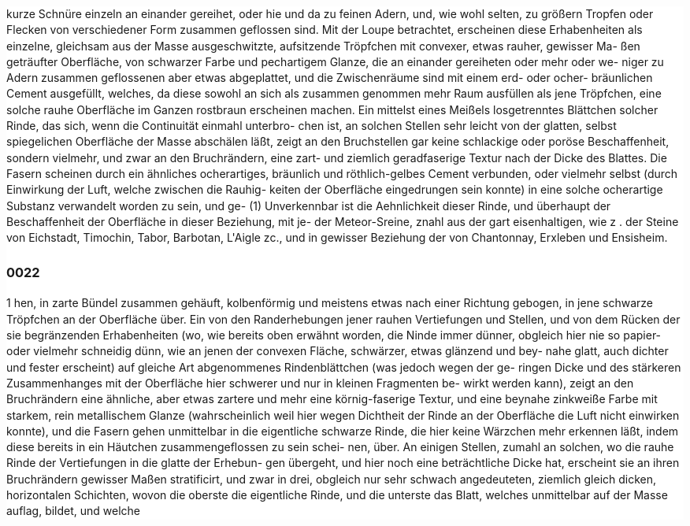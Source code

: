 kurze Schnüre einzeln an einander gereihet, oder hie und da zu feinen Adern, und, wie wohl selten, zu größern Tropfen
oder Flecken von verschiedener Form zusammen geflossen sind. Mit der Loupe betrachtet, erscheinen diese Erhabenheiten
als einzelne, gleichsam aus der Masse ausgeschwitzte, aufsitzende Tröpfchen mit convexer, etwas rauher, gewisser Ma-
ßen geträufter Oberfläche, von schwarzer Farbe und pechartigem Glanze, die an einander gereiheten oder mehr oder we-
niger zu Adern zusammen geflossenen aber etwas abgeplattet, und die Zwischenräume sind mit einem erd- oder ocher-
bräunlichen Cement ausgefüllt, welches, da diese sowohl an sich als zusammen genommen mehr Raum ausfüllen als
jene Tröpfchen, eine solche rauhe Oberfläche im Ganzen rostbraun erscheinen machen.
Ein mittelst eines Meißels losgetrenntes Blättchen solcher Rinde, das sich, wenn die Continuität einmahl unterbro-
chen ist, an solchen Stellen sehr leicht von der glatten, selbst spiegelichen Oberfläche der Masse abschälen läßt, zeigt an den
Bruchstellen gar keine schlackige oder poröse Beschaffenheit, sondern vielmehr, und zwar an den Bruchrändern, eine zart- und
ziemlich geradfaserige Textur nach der Dicke des Blattes. Die Fasern scheinen durch ein ähnliches ocherartiges, bräunlich
und röthlich-gelbes Cement verbunden, oder vielmehr selbst (durch Einwirkung der Luft, welche zwischen die Rauhig-
keiten der Oberfläche eingedrungen sein konnte) in eine solche ocherartige Substanz verwandelt worden zu sein, und ge-
(1) Unverkennbar ist die Aehnlichkeit dieser Rinde, und überhaupt der Beschaffenheit der Oberfläche in dieser Beziehung, mit je-
der Meteor-Sreine, znahl aus der gart eisenhaltigen, wie z . der Steine von Eichstadt, Timochin, Tabor,
Barbotan, L'Aigle zc., und in gewisser Beziehung der von Chantonnay, Erxleben und Ensisheim.


### 0022

1
hen, in zarte Bündel zusammen gehäuft, kolbenförmig und meistens etwas nach einer Richtung gebogen, in jene schwarze
Tröpfchen an der Oberfläche über. Ein von den Randerhebungen jener rauhen Vertiefungen und Stellen, und von dem
Rücken der sie begränzenden Erhabenheiten (wo, wie bereits oben erwähnt worden, die Ninde immer dünner, obgleich
hier nie so papier- oder vielmehr schneidig dünn, wie an jenen der convexen Fläche, schwärzer, etwas glänzend und bey-
nahe glatt, auch dichter und fester erscheint) auf gleiche Art abgenommenes Rindenblättchen (was jedoch wegen der ge-
ringen Dicke und des stärkeren Zusammenhanges mit der Oberfläche hier schwerer und nur in kleinen Fragmenten be-
wirkt werden kann), zeigt an den Bruchrändern eine ähnliche, aber etwas zartere und mehr eine körnig-faserige Textur,
und eine beynahe zinkweiße Farbe mit starkem, rein metallischem Glanze (wahrscheinlich weil hier wegen Dichtheit der
Rinde an der Oberfläche die Luft nicht einwirken konnte), und die Fasern gehen unmittelbar in die eigentliche schwarze
Rinde, die hier keine Wärzchen mehr erkennen läßt, indem diese bereits in ein Häutchen zusammengeflossen zu sein schei-
nen, über. An einigen Stellen, zumahl an solchen, wo die rauhe Rinde der Vertiefungen in die glatte der Erhebun-
gen übergeht, und hier noch eine beträchtliche Dicke hat, erscheint sie an ihren Bruchrändern gewisser Maßen stratificirt,
und zwar in drei, obgleich nur sehr schwach angedeuteten, ziemlich gleich dicken, horizontalen Schichten, wovon die
oberste die eigentliche Rinde, und die unterste das Blatt, welches unmittelbar auf der Masse auflag, bildet, und welche